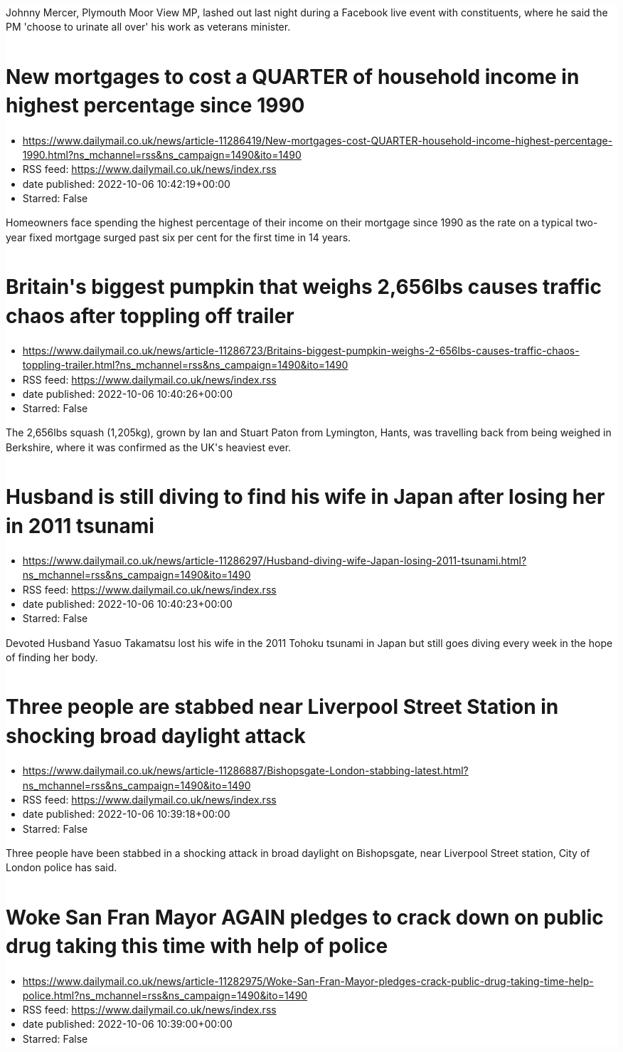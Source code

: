 Johnny Mercer, Plymouth Moor View MP, lashed out last night during a Facebook live event with constituents, where he said the PM 'choose to urinate all over' his work as veterans minister.

# New mortgages to cost a QUARTER of household income in highest percentage since 1990
 - https://www.dailymail.co.uk/news/article-11286419/New-mortgages-cost-QUARTER-household-income-highest-percentage-1990.html?ns_mchannel=rss&ns_campaign=1490&ito=1490
 - RSS feed: https://www.dailymail.co.uk/news/index.rss
 - date published: 2022-10-06 10:42:19+00:00
 - Starred: False

Homeowners face spending the highest percentage of their income on their mortgage since 1990 as the rate on a typical two-year fixed mortgage surged past six per cent for the first time in 14 years.

# Britain's biggest pumpkin that weighs 2,656lbs causes traffic chaos after toppling off trailer
 - https://www.dailymail.co.uk/news/article-11286723/Britains-biggest-pumpkin-weighs-2-656lbs-causes-traffic-chaos-toppling-trailer.html?ns_mchannel=rss&ns_campaign=1490&ito=1490
 - RSS feed: https://www.dailymail.co.uk/news/index.rss
 - date published: 2022-10-06 10:40:26+00:00
 - Starred: False

The 2,656lbs squash (1,205kg), grown by Ian and Stuart Paton from Lymington, Hants, was travelling back from being weighed in Berkshire, where it was confirmed as the UK's heaviest ever.

# Husband is still diving to find his wife in Japan after losing her in 2011 tsunami
 - https://www.dailymail.co.uk/news/article-11286297/Husband-diving-wife-Japan-losing-2011-tsunami.html?ns_mchannel=rss&ns_campaign=1490&ito=1490
 - RSS feed: https://www.dailymail.co.uk/news/index.rss
 - date published: 2022-10-06 10:40:23+00:00
 - Starred: False

Devoted Husband Yasuo Takamatsu lost his wife in the 2011 Tohoku tsunami in Japan but still goes diving every week in the hope of finding her body.

# Three people are stabbed near Liverpool Street Station in shocking broad daylight attack
 - https://www.dailymail.co.uk/news/article-11286887/Bishopsgate-London-stabbing-latest.html?ns_mchannel=rss&ns_campaign=1490&ito=1490
 - RSS feed: https://www.dailymail.co.uk/news/index.rss
 - date published: 2022-10-06 10:39:18+00:00
 - Starred: False

Three people have been stabbed in a shocking attack in broad daylight on Bishopsgate, near Liverpool Street station, City of London police has said.

# Woke San Fran Mayor AGAIN pledges to crack down on public drug taking this time with help of police
 - https://www.dailymail.co.uk/news/article-11282975/Woke-San-Fran-Mayor-pledges-crack-public-drug-taking-time-help-police.html?ns_mchannel=rss&ns_campaign=1490&ito=1490
 - RSS feed: https://www.dailymail.co.uk/news/index.rss
 - date published: 2022-10-06 10:39:00+00:00
 - Starred: False
